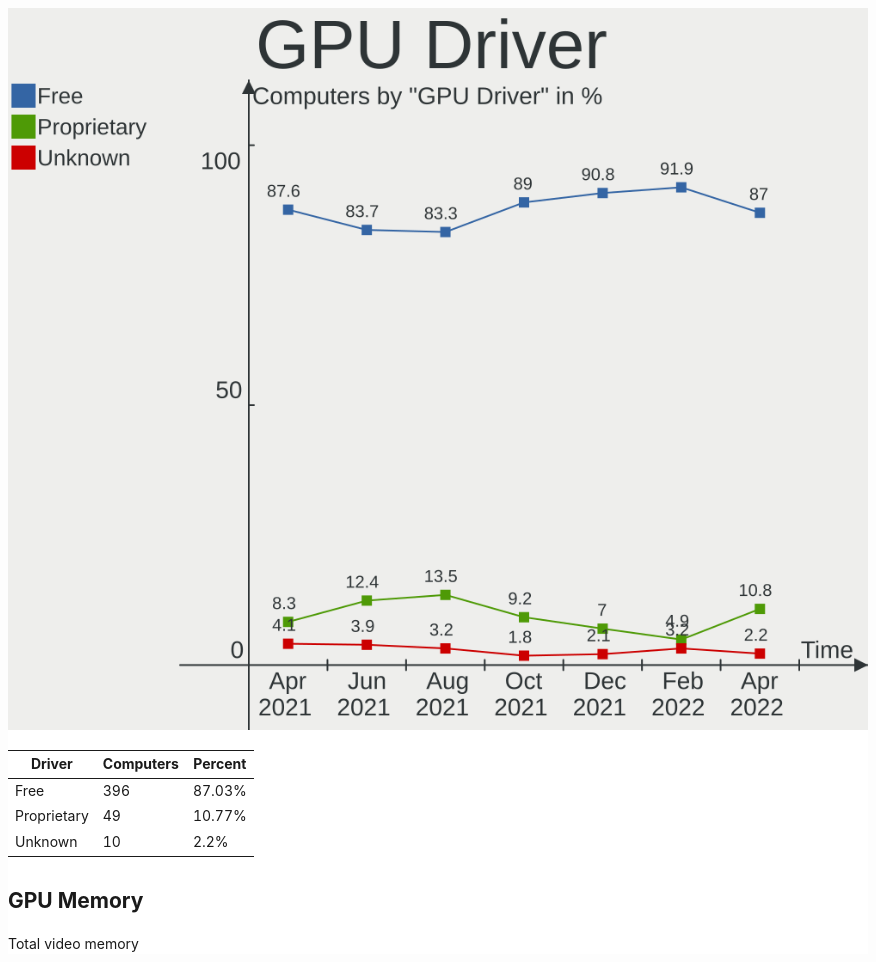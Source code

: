 ![GPU Driver](./All/images/line_chart/gpu_driver.svg)

| Driver      | Computers | Percent |
|-------------|-----------|---------|
| Free        | 396       | 87.03%  |
| Proprietary | 49        | 10.77%  |
| Unknown     | 10        | 2.2%    |

GPU Memory
----------

Total video memory
